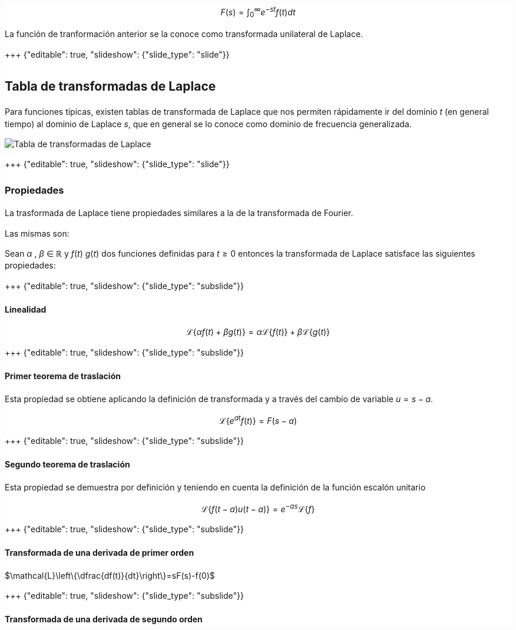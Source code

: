 $$F(s) = \int_{0}^{\infty} e^{-st}f(t)dt$$

La función de tranformación anterior se la conoce como transformada unilateral de Laplace.

+++ {"editable": true, "slideshow": {"slide_type": "slide"}}

## Tabla de transformadas de Laplace

Para funciones típicas, existen tablas de transformada de Laplace que nos permiten rápidamente ir del dominio $t$ (en general tiempo) al dominio de Laplace $s$, que en general se lo conoce como dominio de frecuencia generalizada.

![Tabla de transformadas de Laplace](bg2.png)

+++ {"editable": true, "slideshow": {"slide_type": "slide"}}

### Propiedades

La trasformada de Laplace tiene propiedades similares a la de la transformada de Fourier.

Las mismas son:

Sean $\alpha$ , $\beta$ $\in$ $\mathbb R$ y $f(t)$ $g(t)$ dos funciones definidas para $t \ge 0$ entonces la transformada de Laplace satisface las siguientes propiedades:

+++ {"editable": true, "slideshow": {"slide_type": "subslide"}}

#### Linealidad

$$\mathcal {L}\{\alpha f(t)+\beta g(t)\}=\alpha {\mathcal {L}}\{f(t)\}+\beta {\mathcal {L}}\{g(t)\}$$

+++ {"editable": true, "slideshow": {"slide_type": "subslide"}}

#### Primer teorema de traslación

Esta propiedad se obtiene aplicando la definición de transformada y a través del cambio de variable $u=s-a$.

 $$\mathcal {L}\{e^{at}f(t)\}=F(s-a)$$

+++ {"editable": true, "slideshow": {"slide_type": "subslide"}}

#### Segundo teorema de traslación

Esta propiedad se demuestra por definición y teniendo en cuenta la definición de la función escalón unitario

$$\mathcal {L}\{f(t-a)u(t-a)\}=e^{-as}\mathcal {L}\{f\}$$

+++ {"editable": true, "slideshow": {"slide_type": "subslide"}}

#### Transformada de una derivada de primer orden

$\mathcal{L}\left\{\dfrac{df(t)}{dt}\right\}=sF(s)-f(0)$

+++ {"editable": true, "slideshow": {"slide_type": "subslide"}}

#### Transformada de una derivada de segundo orden
